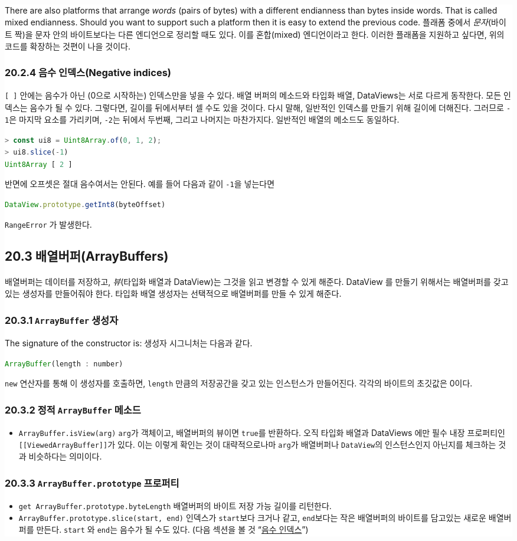 There are also platforms that arrange _words_ (pairs of bytes) with a different endianness than bytes inside words. That is called mixed endianness. Should you want to support such a platform then it is easy to extend the previous code.
플래폼 중에서 _문자_(바이트 짝)을 문자 안의 바이트보다는 다른 엔디언으로 정리할 때도 있다. 이를 혼합(mixed) 엔디언이라고 한다. 이러한 플래폼을 지원하고 싶다면, 위의 코드를 확장하는 것편이 나을 것이다.

### 20.2.4 음수 인덱스(Negative indices)

`[ ]` 안에는 음수가 아닌 (0으로 시작하는) 인덱스만을 넣을 수 있다. 배열 버퍼의 메소드와 타입화 배열, DataViews는 서로 다르게 동작한다. 모든 인덱스는 음수가 될 수 있다. 그렇다면, 길이를 뒤에서부터 셀 수도 있을 것이다. 다시 말해, 일반적인 인덱스를 만들기 위해 길이에 더해진다. 그러므로 `-1`은 마지막 요소를 가리키며, `-2`는 뒤에서 두번째, 그리고 나머지는 마찬가지다. 일반적인 배열의 메소드도 동일하다.


```javascript
> const ui8 = Uint8Array.of(0, 1, 2);
> ui8.slice(-1)
Uint8Array [ 2 ]
```

반면에 오프셋은 절대 음수여서는 안된다. 예를 들어 다음과 같이 `-1`을 넣는다면

```javascript
DataView.prototype.getInt8(byteOffset)
```
`RangeError` 가 발생한다.

## 20.3 배열버퍼(ArrayBuffers)

배열버퍼는 데이터를 저장하고, _뷰_(타입화 배열과 DataView)는 그것을 읽고 변경할 수 있게 해준다. DataView 를 만들기 위해서는 배열버퍼를 갖고 있는 생성자를 만들어줘야 한다. 타입화 배열 생성자는 선택적으로 배열버퍼를 만들 수 있게 해준다.   

### 20.3.1 `ArrayBuffer` 생성자

The signature of the constructor is:
생성자 시그니처는 다음과 같다. 

```javascript
ArrayBuffer(length : number)
```

`new` 연산자를 통해 이 생성자를 호출하면, `length` 만큼의 저장공간을 갖고 있는 인스턴스가 만들어진다. 각각의 바이트의 초깃값은 0이다. 

### 20.3.2 정적 `ArrayBuffer` 메소드

*   `ArrayBuffer.isView(arg)`
   `arg`가 객체이고, 배열버퍼의 뷰이면 `true`를 반환하다. 오직 타입화 배열과 DataViews 에만 필수 내장 프로퍼티인 `[[ViewedArrayBuffer]]`가 있다. 이는 이렇게 확인는 것이 대략적으로나마  `arg`가 배열버퍼나 `DataView`의 인스턴스인지 아닌지를 체크하는 것과 비슷하다는 의미이다.   

### 20.3.3 `ArrayBuffer.prototype` 프로퍼티

*   `get ArrayBuffer.prototype.byteLength`
   배열버퍼의 바이트 저장 가능 길이를 리턴한다. 
*   `ArrayBuffer.prototype.slice(start, end)`
   인덱스가 `start`보다 크거나 같고, `end`보다는 작은 배열버퍼의 바이트를 담고있는 새로운 배열버퍼를 만든다. `start` 와 `end`는 음수가 될 수도 있다. (다음 섹션을 볼 것 “[음수 인덱스](#2024-음수-인덱스negative-indices)”)
